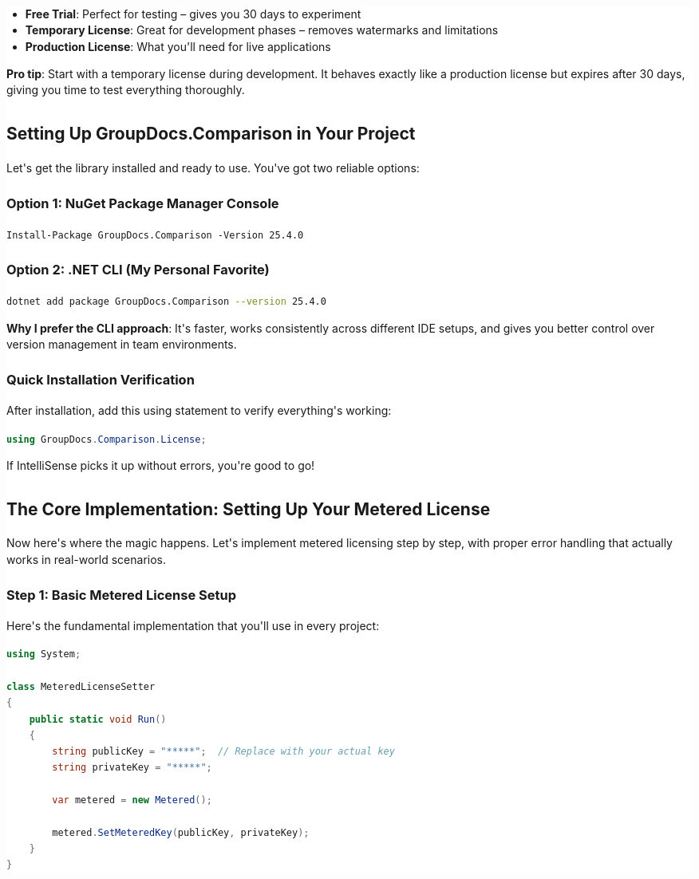 - **Free Trial**: Perfect for testing – gives you 30 days to experiment
- **Temporary License**: Great for development phases – removes watermarks and limitations
- **Production License**: What you'll need for live applications

**Pro tip**: Start with a temporary license during development. It behaves exactly like a production license but expires after 30 days, giving you time to test everything thoroughly.

## Setting Up GroupDocs.Comparison in Your Project

Let's get the library installed and ready to use. You've got two reliable options:

### Option 1: NuGet Package Manager Console
```plaintext
Install-Package GroupDocs.Comparison -Version 25.4.0
```

### Option 2: .NET CLI (My Personal Favorite)
```bash
dotnet add package GroupDocs.Comparison --version 25.4.0
```

**Why I prefer the CLI approach**: It's faster, works consistently across different IDE setups, and gives you better control over version management in team environments.

### Quick Installation Verification
After installation, add this using statement to verify everything's working:

```csharp
using GroupDocs.Comparison.License;
```

If IntelliSense picks it up without errors, you're good to go!

## The Core Implementation: Setting Up Your Metered License

Now here's where the magic happens. Let's implement metered licensing step by step, with proper error handling that actually works in real-world scenarios.

### Step 1: Basic Metered License Setup

Here's the fundamental implementation that you'll use in every project:

```csharp
using System;

class MeteredLicenseSetter
{
    public static void Run()
    {
        string publicKey = "*****";  // Replace with your actual key
        string privateKey = "*****";

        var metered = new Metered();

        metered.SetMeteredKey(publicKey, privateKey);
    }
}
```
